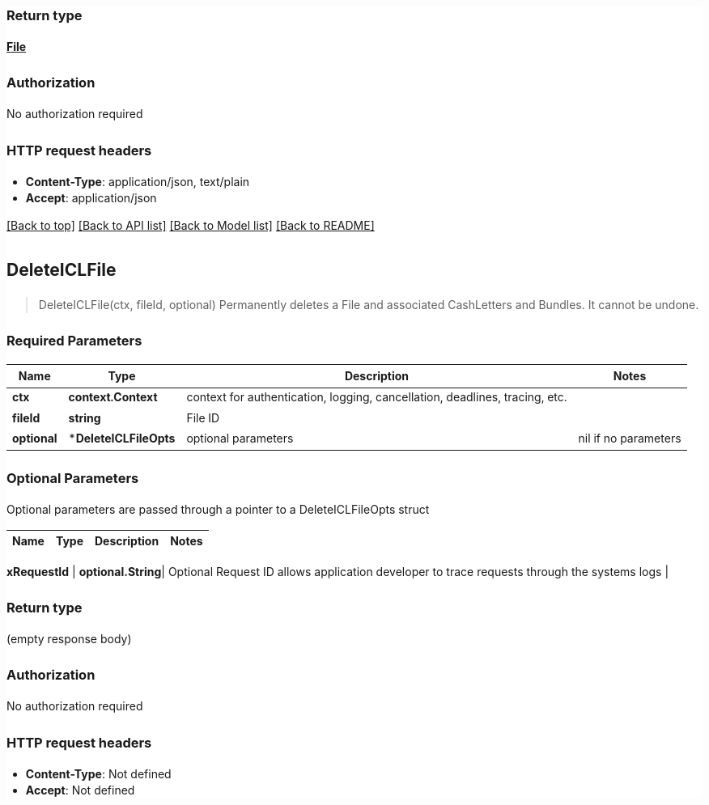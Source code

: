 ### Return type

[**File**](File.md)

### Authorization

No authorization required

### HTTP request headers

- **Content-Type**: application/json, text/plain
- **Accept**: application/json

[[Back to top]](#) [[Back to API list]](../README.md#documentation-for-api-endpoints)
[[Back to Model list]](../README.md#documentation-for-models)
[[Back to README]](../README.md)


## DeleteICLFile

> DeleteICLFile(ctx, fileId, optional)
Permanently deletes a File and associated CashLetters and Bundles. It cannot be undone.

### Required Parameters


Name | Type | Description  | Notes
------------- | ------------- | ------------- | -------------
**ctx** | **context.Context** | context for authentication, logging, cancellation, deadlines, tracing, etc.
**fileId** | **string**| File ID | 
 **optional** | ***DeleteICLFileOpts** | optional parameters | nil if no parameters

### Optional Parameters

Optional parameters are passed through a pointer to a DeleteICLFileOpts struct


Name | Type | Description  | Notes
------------- | ------------- | ------------- | -------------

 **xRequestId** | **optional.String**| Optional Request ID allows application developer to trace requests through the systems logs | 

### Return type

 (empty response body)

### Authorization

No authorization required

### HTTP request headers

- **Content-Type**: Not defined
- **Accept**: Not defined
